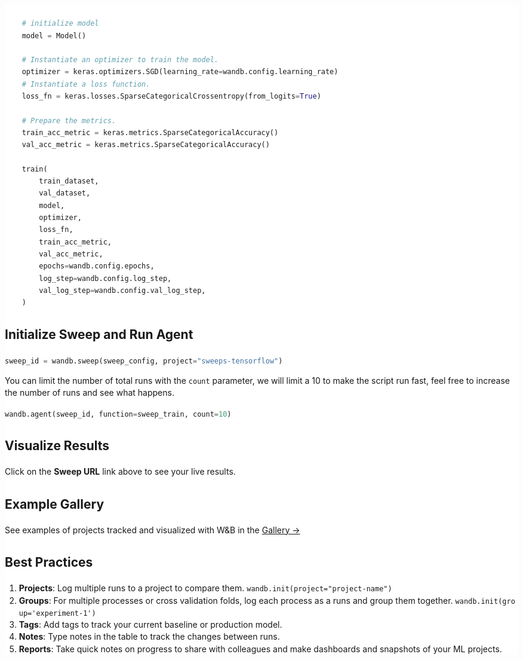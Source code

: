 ```python

    # initialize model
    model = Model()

    # Instantiate an optimizer to train the model.
    optimizer = keras.optimizers.SGD(learning_rate=wandb.config.learning_rate)
    # Instantiate a loss function.
    loss_fn = keras.losses.SparseCategoricalCrossentropy(from_logits=True)

    # Prepare the metrics.
    train_acc_metric = keras.metrics.SparseCategoricalAccuracy()
    val_acc_metric = keras.metrics.SparseCategoricalAccuracy()

    train(
        train_dataset,
        val_dataset,
        model,
        optimizer,
        loss_fn,
        train_acc_metric,
        val_acc_metric,
        epochs=wandb.config.epochs,
        log_step=wandb.config.log_step,
        val_log_step=wandb.config.val_log_step,
    )
```

## Initialize Sweep and Run Agent 


```python
sweep_id = wandb.sweep(sweep_config, project="sweeps-tensorflow")
```

You can limit the number of total runs with the `count` parameter, we will limit a 10 to make the script run fast, feel free to increase the number of runs and see what happens.


```python
wandb.agent(sweep_id, function=sweep_train, count=10)
```

## Visualize Results

Click on the **Sweep URL** link above to see your live results.


## Example Gallery

See examples of projects tracked and visualized with W&B in the [Gallery →](https://app.wandb.ai/gallery)

## Best Practices
1. **Projects**: Log multiple runs to a project to compare them. `wandb.init(project="project-name")`
2. **Groups**: For multiple processes or cross validation folds, log each process as a runs and group them together. `wandb.init(group='experiment-1')`
3. **Tags**: Add tags to track your current baseline or production model.
4. **Notes**: Type notes in the table to track the changes between runs.
5. **Reports**: Take quick notes on progress to share with colleagues and make dashboards and snapshots of your ML projects.
